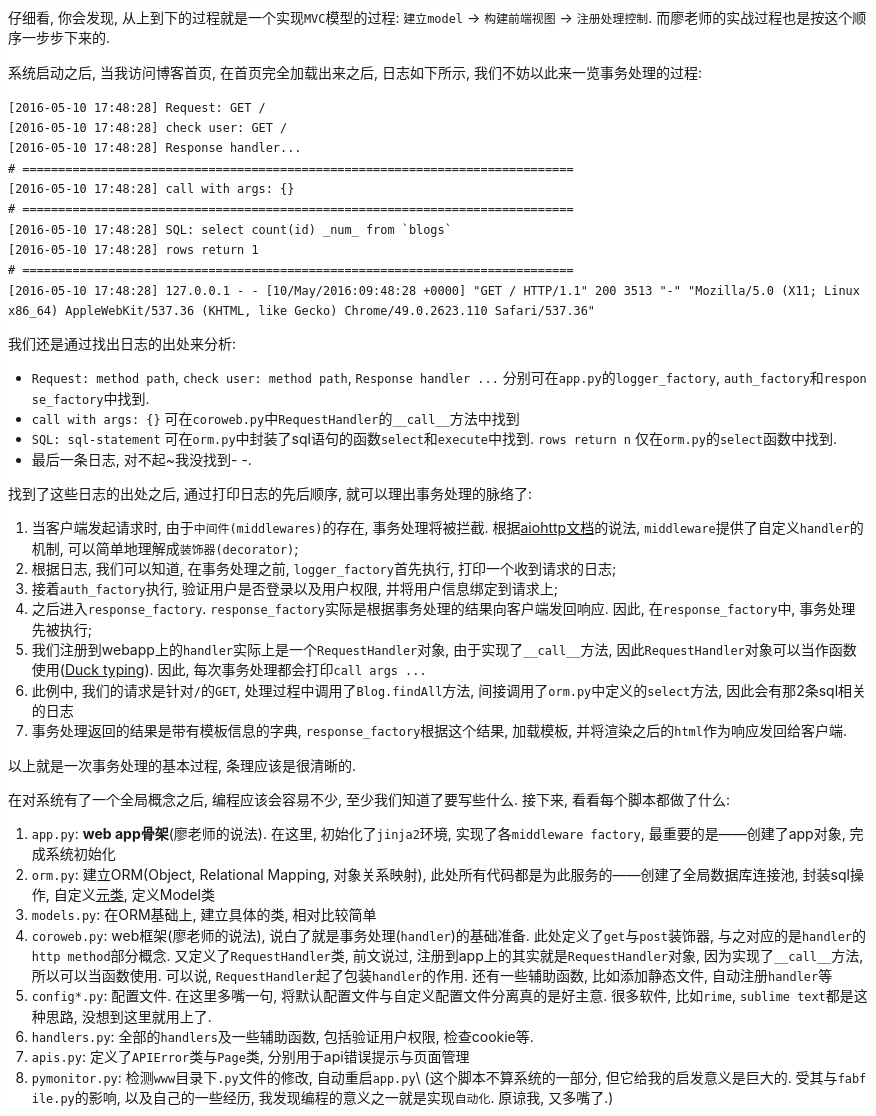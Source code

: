 仔细看, 你会发现, 从上到下的过程就是一个实现`MVC`模型的过程: `建立model` -> `构建前端视图` -> `注册处理控制`. 而廖老师的实战过程也是按这个顺序一步步下来的.

系统启动之后, 当我访问博客首页, 在首页完全加载出来之后, 日志如下所示, 我们不妨以此来一览事务处理的过程:

```shell
[2016-05-10 17:48:28] Request: GET /
[2016-05-10 17:48:28] check user: GET /
[2016-05-10 17:48:28] Response handler...
# =============================================================================
[2016-05-10 17:48:28] call with args: {}
# =============================================================================
[2016-05-10 17:48:28] SQL: select count(id) _num_ from `blogs`
[2016-05-10 17:48:28] rows return 1
# =============================================================================
[2016-05-10 17:48:28] 127.0.0.1 - - [10/May/2016:09:48:28 +0000] "GET / HTTP/1.1" 200 3513 "-" "Mozilla/5.0 (X11; Linux x86_64) AppleWebKit/537.36 (KHTML, like Gecko) Chrome/49.0.2623.110 Safari/537.36"
```

我们还是通过找出日志的出处来分析:

- `Request: method path`, `check user: method path`, `Response handler ...` 分别可在`app.py`的`logger_factory`, `auth_factory`和`response_factory`中找到.
- `call with args: {}` 可在`coroweb.py`中`RequestHandler`的`__call__`方法中找到
- `SQL: sql-statement` 可在`orm.py`中封装了sql语句的函数`select`和`execute`中找到. `rows return n` 仅在`orm.py`的`select`函数中找到.
- 最后一条日志, 对不起~我没找到- -.

找到了这些日志的出处之后, 通过打印日志的先后顺序, 就可以理出事务处理的脉络了:

1. 当客户端发起请求时, 由于`中间件(middlewares)`的存在, 事务处理将被拦截. 根据[aiohttp文档](http://aiohttp.readthedocs.io/en/stable/web.html#middlewares)的说法, `middleware`提供了自定义`handler`的机制, 可以简单地理解成`装饰器(decorator)`;
2. 根据日志, 我们可以知道, 在事务处理之前, `logger_factory`首先执行, 打印一个收到请求的日志;
3. 接着`auth_factory`执行, 验证用户是否登录以及用户权限, 并将用户信息绑定到请求上;
4. 之后进入`response_factory`. `response_factory`实际是根据事务处理的结果向客户端发回响应. 因此, 在`response_factory`中, 事务处理先被执行;
5. 我们注册到webapp上的`handler`实际上是一个`RequestHandler`对象, 由于实现了`__call__`方法, 因此`RequestHandler`对象可以当作函数使用([Duck typing](https://en.wikipedia.org/wiki/Duck_typing)). 因此, 每次事务处理都会打印`call args ...`
6. 此例中, 我们的请求是针对`/`的`GET`, 处理过程中调用了`Blog.findAll`方法, 间接调用了`orm.py`中定义的`select`方法, 因此会有那2条sql相关的日志
7. 事务处理返回的结果是带有模板信息的字典, `response_factory`根据这个结果, 加载模板, 并将渲染之后的`html`作为响应发回给客户端.

以上就是一次事务处理的基本过程, 条理应该是很清晰的.

在对系统有了一个全局概念之后, 编程应该会容易不少, 至少我们知道了要写些什么. 接下来, 看看每个脚本都做了什么:

1. `app.py`: **web app骨架**(廖老师的说法). 在这里, 初始化了`jinja2`环境, 实现了各`middleware factory`, 最重要的是——创建了app对象, 完成系统初始化
2. `orm.py`: 建立ORM(Object, Relational Mapping, 对象关系映射), 此处所有代码都是为此服务的——创建了全局数据库连接池, 封装sql操作, 自定义[元类](http://kissg.me/2016/04/25/python-metaclass/), 定义Model类
3. `models.py`: 在ORM基础上, 建立具体的类, 相对比较简单
4. `coroweb.py`: web框架(廖老师的说法), 说白了就是事务处理(`handler`)的基础准备. 此处定义了`get`与`post`装饰器, 与之对应的是`handler`的`http method`部分概念. 又定义了`RequestHandler`类, 前文说过, 注册到app上的其实就是`RequestHandler`对象, 因为实现了`__call__`方法, 所以可以当函数使用. 可以说, `RequestHandler`起了包装`handler`的作用. 还有一些辅助函数, 比如添加静态文件, 自动注册`handler`等
5. `config*.py`: 配置文件. 在这里多嘴一句, 将默认配置文件与自定义配置文件分离真的是好主意. 很多软件, 比如`rime`, `sublime text`都是这种思路, 没想到这里就用上了.
6. `handlers.py`: 全部的`handlers`及一些辅助函数, 包括验证用户权限, 检查cookie等.
7. `apis.py`: 定义了`APIError`类与`Page`类, 分别用于api错误提示与页面管理
8. `pymonitor.py`: 检测`www`目录下`.py`文件的修改, 自动重启`app.py`\\
(这个脚本不算系统的一部分, 但它给我的启发意义是巨大的. 受其与`fabfile.py`的影响, 以及自己的一些经历, 我发现编程的意义之一就是实现`自动化`. 原谅我, 又多嘴了.)
